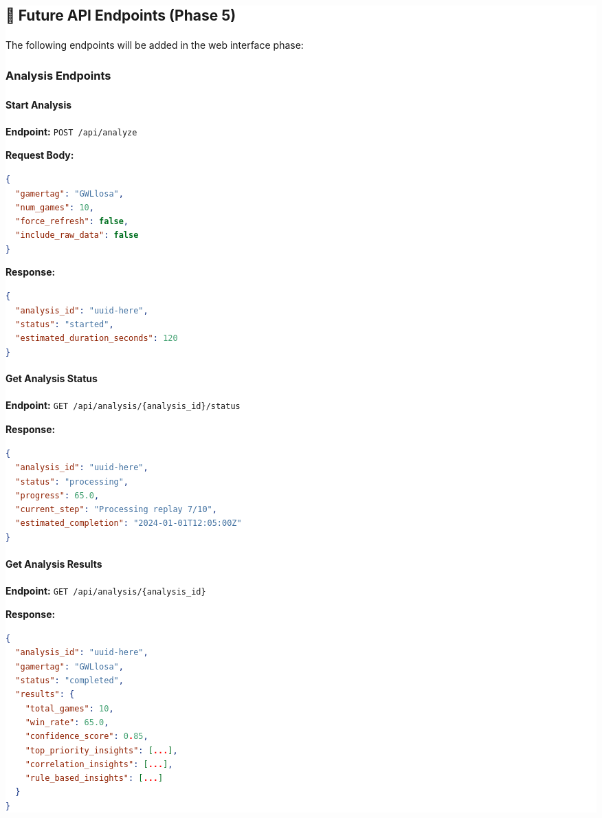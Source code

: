 
## 🔮 Future API Endpoints (Phase 5)

The following endpoints will be added in the web interface phase:

### Analysis Endpoints

#### Start Analysis
**Endpoint:** `POST /api/analyze`

**Request Body:**
```json
{
  "gamertag": "GWLlosa",
  "num_games": 10,
  "force_refresh": false,
  "include_raw_data": false
}
```

**Response:**
```json
{
  "analysis_id": "uuid-here",
  "status": "started",
  "estimated_duration_seconds": 120
}
```

#### Get Analysis Status
**Endpoint:** `GET /api/analysis/{analysis_id}/status`

**Response:**
```json
{
  "analysis_id": "uuid-here",
  "status": "processing",
  "progress": 65.0,
  "current_step": "Processing replay 7/10",
  "estimated_completion": "2024-01-01T12:05:00Z"
}
```

#### Get Analysis Results
**Endpoint:** `GET /api/analysis/{analysis_id}`

**Response:**
```json
{
  "analysis_id": "uuid-here",
  "gamertag": "GWLlosa",
  "status": "completed",
  "results": {
    "total_games": 10,
    "win_rate": 65.0,
    "confidence_score": 0.85,
    "top_priority_insights": [...],
    "correlation_insights": [...],
    "rule_based_insights": [...]
  }
}
```
